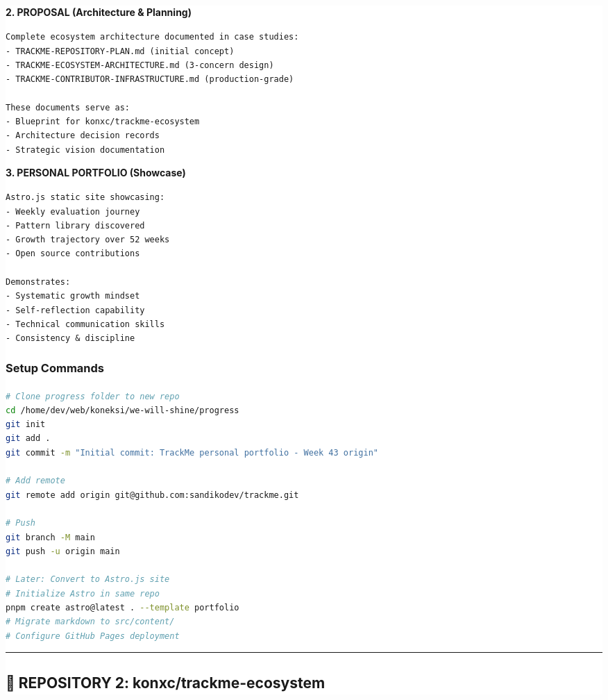 **2. PROPOSAL (Architecture & Planning)**
```
Complete ecosystem architecture documented in case studies:
- TRACKME-REPOSITORY-PLAN.md (initial concept)
- TRACKME-ECOSYSTEM-ARCHITECTURE.md (3-concern design)
- TRACKME-CONTRIBUTOR-INFRASTRUCTURE.md (production-grade)

These documents serve as:
- Blueprint for konxc/trackme-ecosystem
- Architecture decision records
- Strategic vision documentation
```

**3. PERSONAL PORTFOLIO (Showcase)**
```
Astro.js static site showcasing:
- Weekly evaluation journey
- Pattern library discovered
- Growth trajectory over 52 weeks
- Open source contributions

Demonstrates:
- Systematic growth mindset
- Self-reflection capability
- Technical communication skills
- Consistency & discipline
```

### Setup Commands

```bash
# Clone progress folder to new repo
cd /home/dev/web/koneksi/we-will-shine/progress
git init
git add .
git commit -m "Initial commit: TrackMe personal portfolio - Week 43 origin"

# Add remote
git remote add origin git@github.com:sandikodev/trackme.git

# Push
git branch -M main
git push -u origin main

# Later: Convert to Astro.js site
# Initialize Astro in same repo
pnpm create astro@latest . --template portfolio
# Migrate markdown to src/content/
# Configure GitHub Pages deployment
```

---

## 🏢 REPOSITORY 2: konxc/trackme-ecosystem
